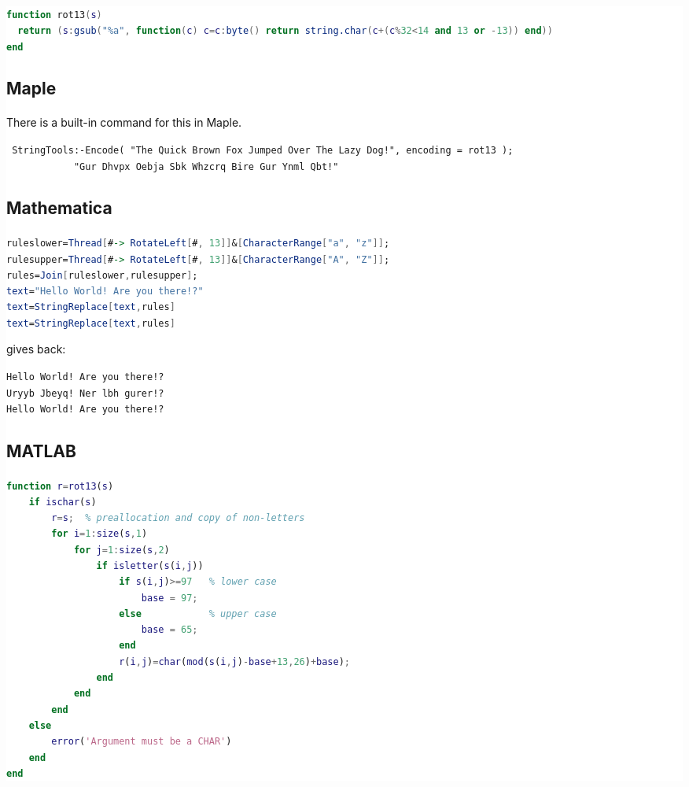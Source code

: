 
```lua
function rot13(s)
  return (s:gsub("%a", function(c) c=c:byte() return string.char(c+(c%32<14 and 13 or -13)) end))
end
```



## Maple

There is a built-in command for this in Maple.

```Maple>
 StringTools:-Encode( "The Quick Brown Fox Jumped Over The Lazy Dog!", encoding = rot13 );
            "Gur Dhvpx Oebja Sbk Whzcrq Bire Gur Ynml Qbt!"
```



## Mathematica


```Mathematica
ruleslower=Thread[#-> RotateLeft[#, 13]]&[CharacterRange["a", "z"]];
rulesupper=Thread[#-> RotateLeft[#, 13]]&[CharacterRange["A", "Z"]];
rules=Join[ruleslower,rulesupper];
text="Hello World! Are you there!?"
text=StringReplace[text,rules]
text=StringReplace[text,rules]
```

gives back:

```txt
Hello World! Are you there!?
Uryyb Jbeyq! Ner lbh gurer!?
Hello World! Are you there!?
```



## MATLAB


```matlab
function r=rot13(s)
    if ischar(s)
        r=s;  % preallocation and copy of non-letters
        for i=1:size(s,1)
            for j=1:size(s,2)
                if isletter(s(i,j))
                    if s(i,j)>=97   % lower case
                        base = 97;
                    else            % upper case
                        base = 65;
                    end
                    r(i,j)=char(mod(s(i,j)-base+13,26)+base);
                end
            end
        end
    else
        error('Argument must be a CHAR')
    end
end
```
